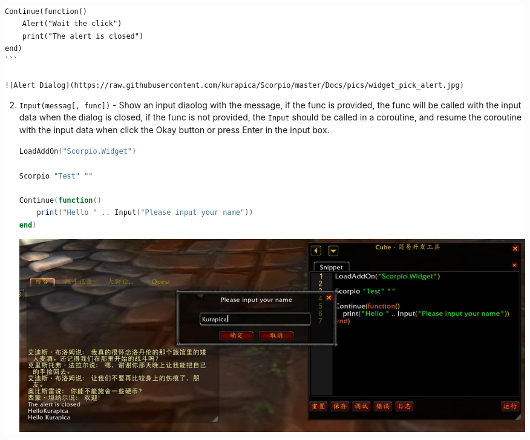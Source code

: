     Continue(function()
        Alert("Wait the click")
        print("The alert is closed")
    end)
    ```

    ![Alert Dialog](https://raw.githubusercontent.com/kurapica/Scorpio/master/Docs/pics/widget_pick_alert.jpg)


2. `Input(messag[, func])` - Show an input diaolog with the message, if the
    func is provided, the func will be called with the input data when the
    dialog is closed, if the func is not provided, the `Input` should be called
    in a coroutine, and resume the coroutine with the input data when click the
    Okay button or press Enter in the input box.

    ``` lua
    LoadAddOn("Scorpio.Widget")

    Scorpio "Test" ""

    Continue(function()
        print("Hello " .. Input("Please input your name"))
    end)
    ```

    ![Input Dialog](https://raw.githubusercontent.com/kurapica/Scorpio/master/Docs/pics/widget_pick_input.jpg)
